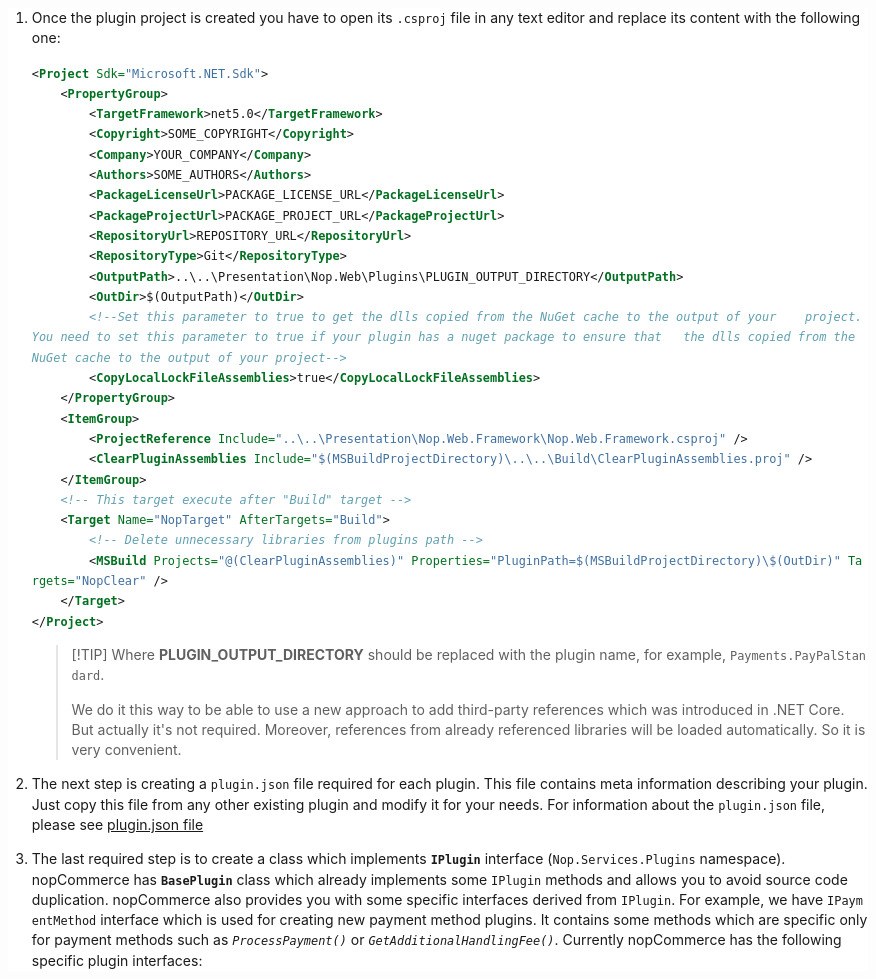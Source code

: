 1. Once the plugin project is created you have to open its `.csproj` file in any text editor and replace its content with the following one:

    ```xml
    <Project Sdk="Microsoft.NET.Sdk">
        <PropertyGroup>
            <TargetFramework>net5.0</TargetFramework>
            <Copyright>SOME_COPYRIGHT</Copyright>
            <Company>YOUR_COMPANY</Company>
            <Authors>SOME_AUTHORS</Authors>
            <PackageLicenseUrl>PACKAGE_LICENSE_URL</PackageLicenseUrl>
            <PackageProjectUrl>PACKAGE_PROJECT_URL</PackageProjectUrl>
            <RepositoryUrl>REPOSITORY_URL</RepositoryUrl>
            <RepositoryType>Git</RepositoryType>
            <OutputPath>..\..\Presentation\Nop.Web\Plugins\PLUGIN_OUTPUT_DIRECTORY</OutputPath>
            <OutDir>$(OutputPath)</OutDir>
            <!--Set this parameter to true to get the dlls copied from the NuGet cache to the output of your    project. You need to set this parameter to true if your plugin has a nuget package to ensure that   the dlls copied from the NuGet cache to the output of your project-->
            <CopyLocalLockFileAssemblies>true</CopyLocalLockFileAssemblies>
        </PropertyGroup>
        <ItemGroup>
            <ProjectReference Include="..\..\Presentation\Nop.Web.Framework\Nop.Web.Framework.csproj" />
            <ClearPluginAssemblies Include="$(MSBuildProjectDirectory)\..\..\Build\ClearPluginAssemblies.proj" />
        </ItemGroup>
        <!-- This target execute after "Build" target -->
        <Target Name="NopTarget" AfterTargets="Build">
            <!-- Delete unnecessary libraries from plugins path -->
            <MSBuild Projects="@(ClearPluginAssemblies)" Properties="PluginPath=$(MSBuildProjectDirectory)\$(OutDir)" Targets="NopClear" />
        </Target>
    </Project>
    ```

    > [!TIP] Where **PLUGIN_OUTPUT_DIRECTORY** should be replaced with the plugin name, for example, `Payments.PayPalStandard`.
    > 
    > We do it this way to be able to use a new approach to add third-party references which was introduced  in .NET Core. But actually it's not required. Moreover, references from already referenced libraries will be loaded automatically. So it is very convenient.

1. The next step is creating a `plugin.json` file required for each plugin. This file contains meta information describing your plugin. Just copy this file from any other existing plugin and modify it for your needs. For information about the `plugin.json` file, please see [plugin.json file](xref:en/developer/plugins/plugin_json)

1. The last required step is to create a class which implements **`IPlugin`** interface (`Nop.Services.Plugins` namespace). nopCommerce has **`BasePlugin`** class which already implements some `IPlugin` methods and allows you to avoid source code duplication. nopCommerce also provides you with some specific interfaces derived from `IPlugin`. For example, we have `IPaymentMethod` interface which is used for creating new payment method plugins. It contains some methods which are specific only for payment methods such as *`ProcessPayment()`* or *`GetAdditionalHandlingFee()`*. Currently nopCommerce has the following specific plugin interfaces:
